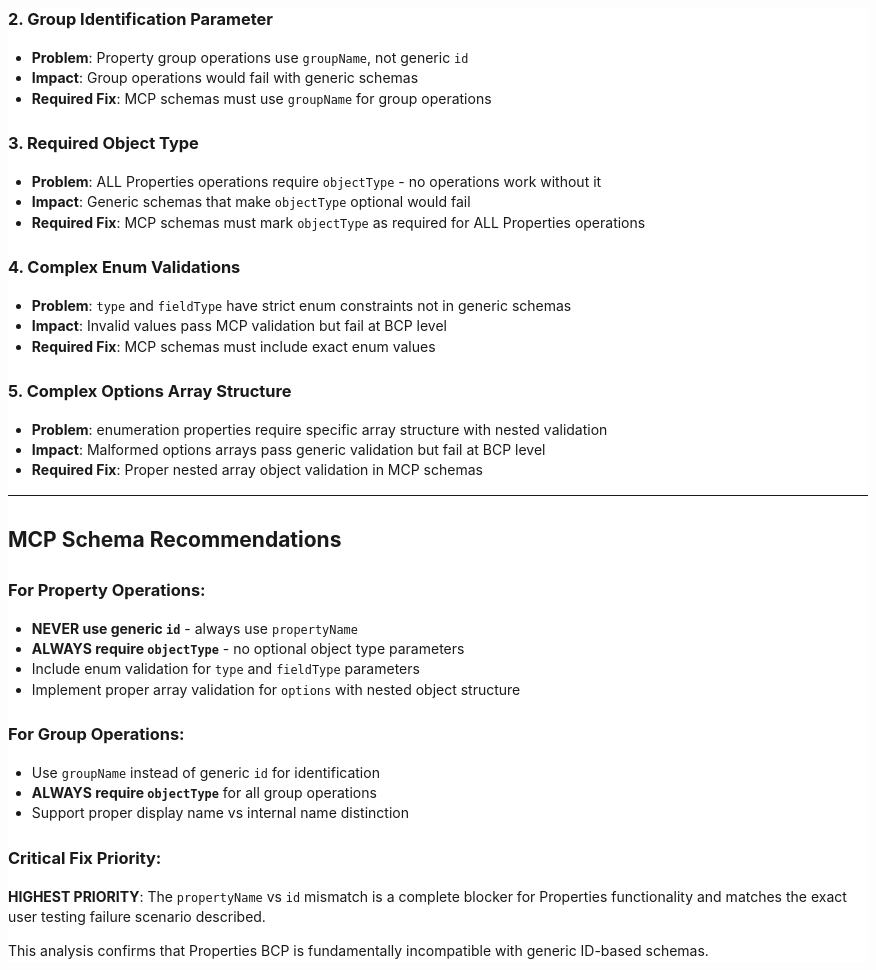 ### 2. Group Identification Parameter
- **Problem**: Property group operations use `groupName`, not generic `id`
- **Impact**: Group operations would fail with generic schemas
- **Required Fix**: MCP schemas must use `groupName` for group operations

### 3. Required Object Type
- **Problem**: ALL Properties operations require `objectType` - no operations work without it
- **Impact**: Generic schemas that make `objectType` optional would fail
- **Required Fix**: MCP schemas must mark `objectType` as required for ALL Properties operations

### 4. Complex Enum Validations
- **Problem**: `type` and `fieldType` have strict enum constraints not in generic schemas
- **Impact**: Invalid values pass MCP validation but fail at BCP level
- **Required Fix**: MCP schemas must include exact enum values

### 5. Complex Options Array Structure
- **Problem**: enumeration properties require specific array structure with nested validation
- **Impact**: Malformed options arrays pass generic validation but fail at BCP level
- **Required Fix**: Proper nested array object validation in MCP schemas

---

## MCP Schema Recommendations

### For Property Operations:
- **NEVER use generic `id`** - always use `propertyName`
- **ALWAYS require `objectType`** - no optional object type parameters
- Include enum validation for `type` and `fieldType` parameters
- Implement proper array validation for `options` with nested object structure

### For Group Operations:
- Use `groupName` instead of generic `id` for identification
- **ALWAYS require `objectType`** for all group operations
- Support proper display name vs internal name distinction

### Critical Fix Priority:
**HIGHEST PRIORITY**: The `propertyName` vs `id` mismatch is a complete blocker for Properties functionality and matches the exact user testing failure scenario described.

This analysis confirms that Properties BCP is fundamentally incompatible with generic ID-based schemas.